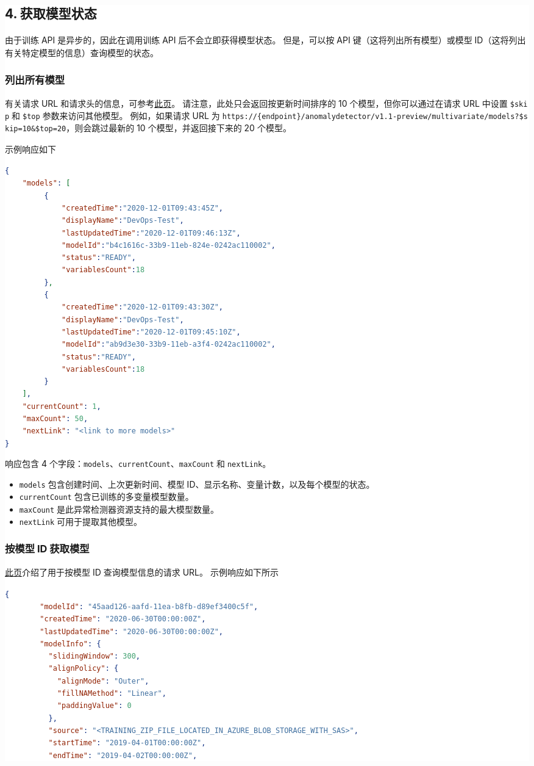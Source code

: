 ## <a name="4-get-model-status"></a>4. 获取模型状态

由于训练 API 是异步的，因此在调用训练 API 后不会立即获得模型状态。 但是，可以按 API 键（这将列出所有模型）或模型 ID（这将列出有关特定模型的信息）查询模型的状态。

### <a name="list-all-the-models"></a>列出所有模型

有关请求 URL 和请求头的信息，可参考[此页](https://westus2.dev.cognitive.microsoft.com/docs/services/AnomalyDetector-v1-1-preview/operations/ListMultivariateModel)。 请注意，此处只会返回按更新时间排序的 10 个模型，但你可以通过在请求 URL 中设置 `$skip` 和 `$top` 参数来访问其他模型。 例如，如果请求 URL 为 `https://{endpoint}/anomalydetector/v1.1-preview/multivariate/models?$skip=10&$top=20`，则会跳过最新的 10 个模型，并返回接下来的 20 个模型。

示例响应如下 

```json
{
    "models": [
         {
             "createdTime":"2020-12-01T09:43:45Z",
             "displayName":"DevOps-Test",
             "lastUpdatedTime":"2020-12-01T09:46:13Z",
             "modelId":"b4c1616c-33b9-11eb-824e-0242ac110002",
             "status":"READY",
             "variablesCount":18
         },
         {
             "createdTime":"2020-12-01T09:43:30Z",
             "displayName":"DevOps-Test",
             "lastUpdatedTime":"2020-12-01T09:45:10Z",
             "modelId":"ab9d3e30-33b9-11eb-a3f4-0242ac110002",
             "status":"READY",
             "variablesCount":18
         }
    ],
    "currentCount": 1,
    "maxCount": 50, 
    "nextLink": "<link to more models>"
}
```

响应包含 4 个字段：`models`、`currentCount`、`maxCount` 和 `nextLink`。

* `models` 包含创建时间、上次更新时间、模型 ID、显示名称、变量计数，以及每个模型的状态。
* `currentCount` 包含已训练的多变量模型数量。
* `maxCount` 是此异常检测器资源支持的最大模型数量。
* `nextLink` 可用于提取其他模型。

### <a name="get-models-by-model-id"></a>按模型 ID 获取模型

[此页](https://westus2.dev.cognitive.microsoft.com/docs/services/AnomalyDetector-v1-1-preview/operations/GetMultivariateModel)介绍了用于按模型 ID 查询模型信息的请求 URL。 示例响应如下所示

```json
{
        "modelId": "45aad126-aafd-11ea-b8fb-d89ef3400c5f",
        "createdTime": "2020-06-30T00:00:00Z",
        "lastUpdatedTime": "2020-06-30T00:00:00Z",
        "modelInfo": {
          "slidingWindow": 300,
          "alignPolicy": {
            "alignMode": "Outer",
            "fillNAMethod": "Linear",
            "paddingValue": 0
          },
          "source": "<TRAINING_ZIP_FILE_LOCATED_IN_AZURE_BLOB_STORAGE_WITH_SAS>",
          "startTime": "2019-04-01T00:00:00Z",
          "endTime": "2019-04-02T00:00:00Z",
```